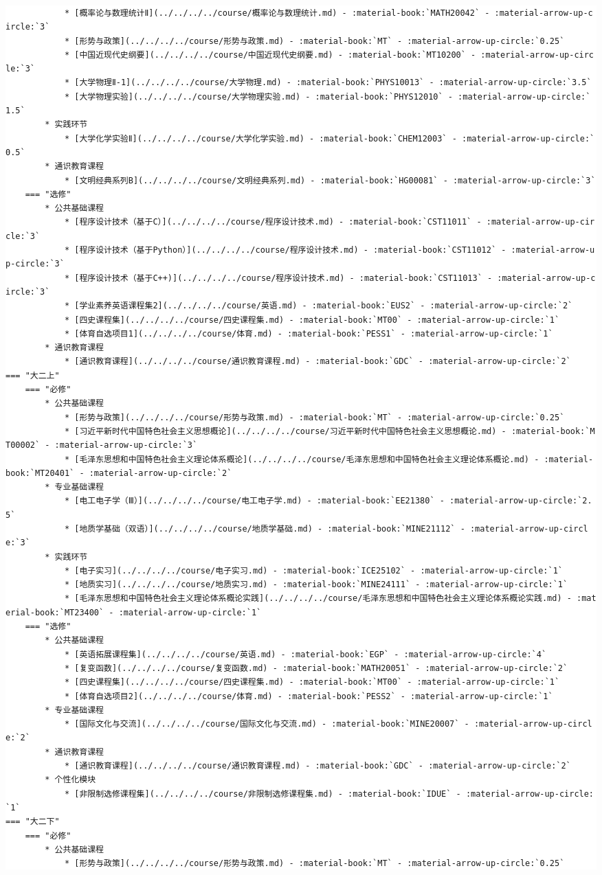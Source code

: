                 * [概率论与数理统计Ⅱ](../../../../course/概率论与数理统计.md) - :material-book:`MATH20042` - :material-arrow-up-circle:`3`  
                * [形势与政策](../../../../course/形势与政策.md) - :material-book:`MT` - :material-arrow-up-circle:`0.25`  
                * [中国近现代史纲要](../../../../course/中国近现代史纲要.md) - :material-book:`MT10200` - :material-arrow-up-circle:`3`  
                * [大学物理Ⅱ-1](../../../../course/大学物理.md) - :material-book:`PHYS10013` - :material-arrow-up-circle:`3.5`  
                * [大学物理实验](../../../../course/大学物理实验.md) - :material-book:`PHYS12010` - :material-arrow-up-circle:`1.5`  
            * 实践环节
                * [大学化学实验Ⅱ](../../../../course/大学化学实验.md) - :material-book:`CHEM12003` - :material-arrow-up-circle:`0.5`  
            * 通识教育课程
                * [文明经典系列B](../../../../course/文明经典系列.md) - :material-book:`HG00081` - :material-arrow-up-circle:`3`  
        === "选修"  
            * 公共基础课程
                * [程序设计技术（基于C）](../../../../course/程序设计技术.md) - :material-book:`CST11011` - :material-arrow-up-circle:`3`  
                * [程序设计技术（基于Python）](../../../../course/程序设计技术.md) - :material-book:`CST11012` - :material-arrow-up-circle:`3`  
                * [程序设计技术（基于C++)](../../../../course/程序设计技术.md) - :material-book:`CST11013` - :material-arrow-up-circle:`3`  
                * [学业素养英语课程集2](../../../../course/英语.md) - :material-book:`EUS2` - :material-arrow-up-circle:`2`  
                * [四史课程集](../../../../course/四史课程集.md) - :material-book:`MT00` - :material-arrow-up-circle:`1`  
                * [体育自选项目1](../../../../course/体育.md) - :material-book:`PESS1` - :material-arrow-up-circle:`1`  
            * 通识教育课程
                * [通识教育课程](../../../../course/通识教育课程.md) - :material-book:`GDC` - :material-arrow-up-circle:`2`  
    === "大二上"  
        === "必修"  
            * 公共基础课程
                * [形势与政策](../../../../course/形势与政策.md) - :material-book:`MT` - :material-arrow-up-circle:`0.25`  
                * [习近平新时代中国特色社会主义思想概论](../../../../course/习近平新时代中国特色社会主义思想概论.md) - :material-book:`MT00002` - :material-arrow-up-circle:`3`  
                * [毛泽东思想和中国特色社会主义理论体系概论](../../../../course/毛泽东思想和中国特色社会主义理论体系概论.md) - :material-book:`MT20401` - :material-arrow-up-circle:`2`  
            * 专业基础课程
                * [电工电子学（Ⅲ）](../../../../course/电工电子学.md) - :material-book:`EE21380` - :material-arrow-up-circle:`2.5`  
                * [地质学基础（双语）](../../../../course/地质学基础.md) - :material-book:`MINE21112` - :material-arrow-up-circle:`3`  
            * 实践环节
                * [电子实习](../../../../course/电子实习.md) - :material-book:`ICE25102` - :material-arrow-up-circle:`1`  
                * [地质实习](../../../../course/地质实习.md) - :material-book:`MINE24111` - :material-arrow-up-circle:`1`  
                * [毛泽东思想和中国特色社会主义理论体系概论实践](../../../../course/毛泽东思想和中国特色社会主义理论体系概论实践.md) - :material-book:`MT23400` - :material-arrow-up-circle:`1`  
        === "选修"  
            * 公共基础课程
                * [英语拓展课程集](../../../../course/英语.md) - :material-book:`EGP` - :material-arrow-up-circle:`4`  
                * [复变函数](../../../../course/复变函数.md) - :material-book:`MATH20051` - :material-arrow-up-circle:`2`  
                * [四史课程集](../../../../course/四史课程集.md) - :material-book:`MT00` - :material-arrow-up-circle:`1`  
                * [体育自选项目2](../../../../course/体育.md) - :material-book:`PESS2` - :material-arrow-up-circle:`1`  
            * 专业基础课程
                * [国际文化与交流](../../../../course/国际文化与交流.md) - :material-book:`MINE20007` - :material-arrow-up-circle:`2`  
            * 通识教育课程
                * [通识教育课程](../../../../course/通识教育课程.md) - :material-book:`GDC` - :material-arrow-up-circle:`2`  
            * 个性化模块
                * [非限制选修课程集](../../../../course/非限制选修课程集.md) - :material-book:`IDUE` - :material-arrow-up-circle:`1`  
    === "大二下"  
        === "必修"  
            * 公共基础课程
                * [形势与政策](../../../../course/形势与政策.md) - :material-book:`MT` - :material-arrow-up-circle:`0.25`  